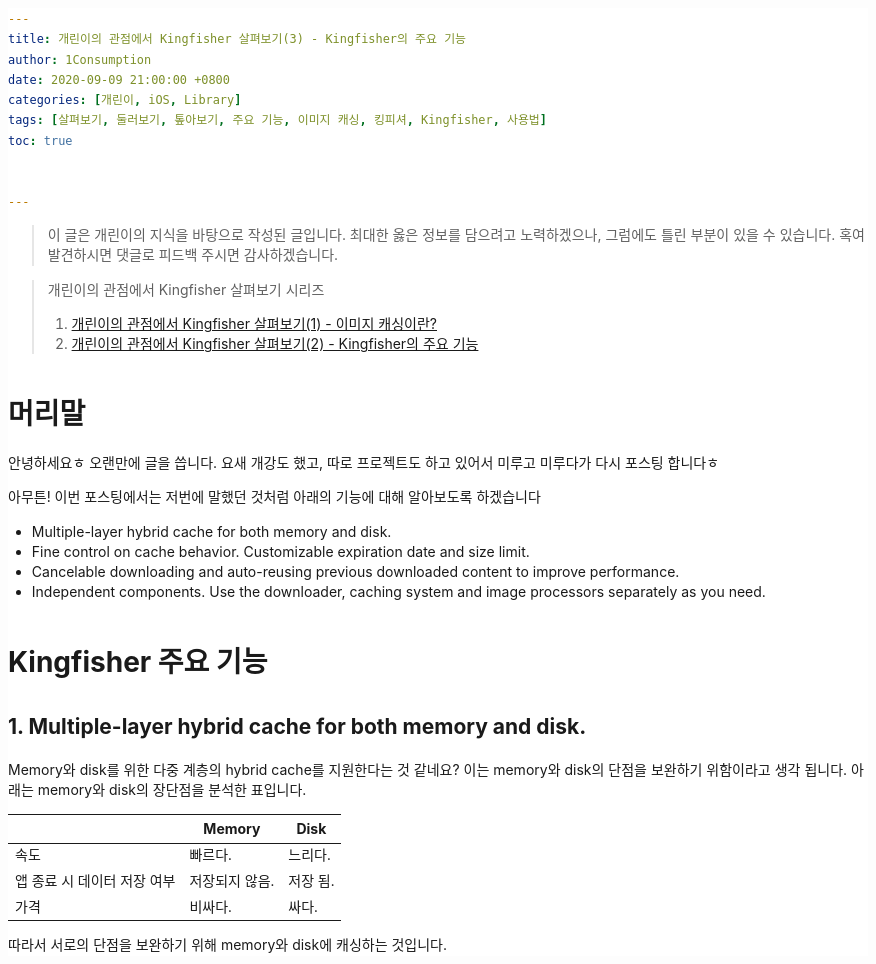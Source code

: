 ```yaml
---
title: 개린이의 관점에서 Kingfisher 살펴보기(3) - Kingfisher의 주요 기능
author: 1Consumption
date: 2020-09-09 21:00:00 +0800
categories: [개린이, iOS, Library]
tags: [살펴보기, 둘러보기, 톺아보기, 주요 기능, 이미지 캐싱, 킹피셔, Kingfisher, 사용법]
toc: true


---
```


> 이 글은 개린이의 지식을 바탕으로 작성된 글입니다. 최대한 옳은 정보를 담으려고 노력하겠으나, 그럼에도 틀린 부분이 있을 수 있습니다. 혹여 발견하시면 댓글로 피드백 주시면 감사하겠습니다.

> 개린이의 관점에서 Kingfisher 살펴보기 시리즈
>
> 1. [개린이의 관점에서 Kingfisher 살펴보기(1) - 이미지 캐싱이란?](https://1consumption.github.io/posts/about-kingfisher(1))
> 2. [개린이의 관점에서 Kingfisher 살펴보기(2) - Kingfisher의 주요 기능](https://1consumption.github.io/posts/about-kingfisher(2))

# 머리말

안녕하세요ㅎ 오랜만에 글을 씁니다. 요새 개강도 했고, 따로 프로젝트도 하고 있어서 미루고 미루다가 다시 포스팅 합니다ㅎ 

아무튼! 이번 포스팅에서는 저번에 말했던 것처럼 아래의 기능에 대해 알아보도록 하겠습니다

* Multiple-layer hybrid cache for both memory and disk.
* Fine control on cache behavior. Customizable expiration date and size limit.
* Cancelable downloading and auto-reusing previous downloaded content to improve performance.
* Independent components. Use the downloader, caching system and image processors separately as you need.

# Kingfisher 주요 기능

## 1. Multiple-layer hybrid cache for both memory and disk.

Memory와 disk를 위한 다중 계층의 hybrid cache를 지원한다는 것 같네요? 이는 memory와 disk의 단점을 보완하기 위함이라고 생각 됩니다. 아래는 memory와 disk의 장단점을 분석한 표입니다.

|                             | Memory         | Disk     |
| :-------------------------- | -------------- | -------- |
| 속도                        | 빠르다.        | 느리다.  |
| 앱 종료 시 데이터 저장 여부 | 저장되지 않음. | 저장 됨. |
| 가격                        | 비싸다.        | 싸다.    |

따라서 서로의 단점을 보완하기 위해 memory와 disk에 캐싱하는 것입니다. 
